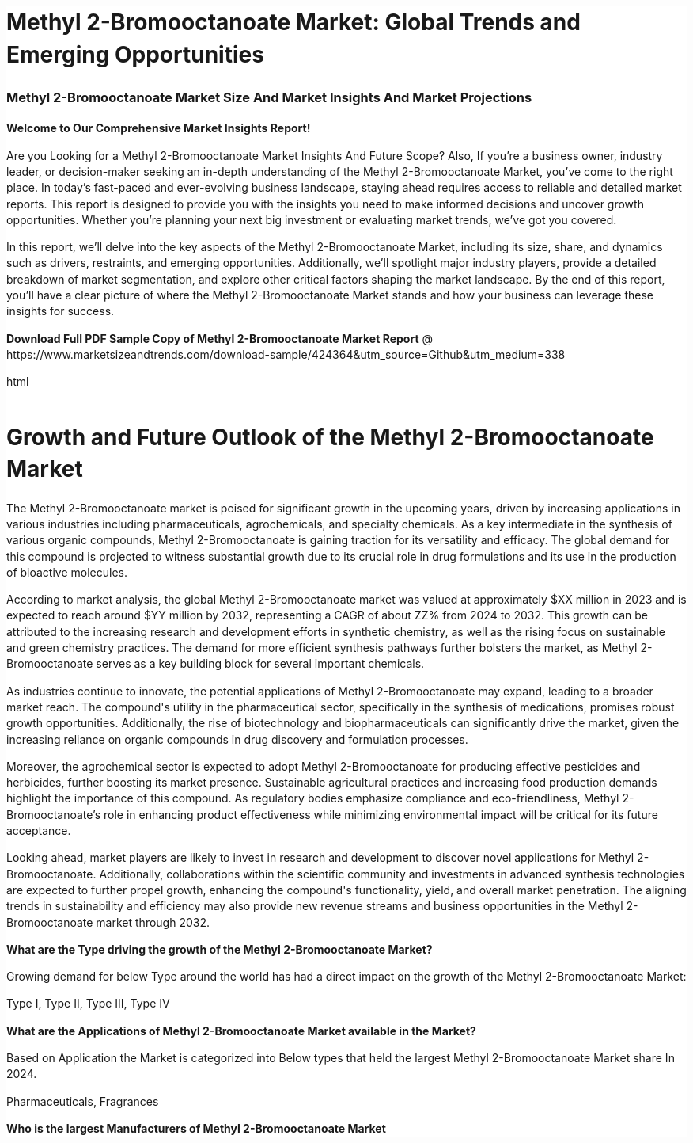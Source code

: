 <h1> Methyl 2-Bromooctanoate Market: Global Trends and Emerging Opportunities</h1><div class="" data-test-id=""><h3><span class="">Methyl 2-Bromooctanoate Market Size And Market Insights And Market Projections</span></h3></div><div class="" data-test-id=""><p><strong>Welcome to Our Comprehensive Market Insights Report!</strong></p><p>Are you Looking for a Methyl 2-Bromooctanoate Market Insights And Future Scope? Also, If you&rsquo;re a business owner, industry leader, or decision-maker seeking an in-depth understanding of the Methyl 2-Bromooctanoate Market, you&rsquo;ve come to the right place. In today&rsquo;s fast-paced and ever-evolving business landscape, staying ahead requires access to reliable and detailed market reports. This report is designed to provide you with the insights you need to make informed decisions and uncover growth opportunities. Whether you&rsquo;re planning your next big investment or evaluating market trends, we&rsquo;ve got you covered.</p><p>In this report, we&rsquo;ll delve into the key aspects of the Methyl 2-Bromooctanoate Market, including its size, share, and dynamics such as drivers, restraints, and emerging opportunities. Additionally, we&rsquo;ll spotlight major industry players, provide a detailed breakdown of market segmentation, and explore other critical factors shaping the market landscape. By the end of this report, you&rsquo;ll have a clear picture of where the Methyl 2-Bromooctanoate Market stands and how your business can leverage these insights for success.</p><p><strong>Download Full PDF Sample Copy of Methyl 2-Bromooctanoate Market Report</strong> @ <a href="https://www.marketsizeandtrends.com/download-sample/424364&utm_source=Github&utm_medium=338" target="_blank">https://www.marketsizeandtrends.com/download-sample/424364&utm_source=Github&utm_medium=338</a></p></div><div class="" data-test-id=""><p><span class="">html<!DOCTYPE html><html lang="en"><head>    <meta charset="UTF-8">    <meta name="viewport" content="width=device-width, initial-scale=1.0">    <title>Methyl 2-Bromooctanoate Market Growth and Future Outlook</title></head><body>    <h1>Growth and Future Outlook of the Methyl 2-Bromooctanoate Market</h1>        <p>The Methyl 2-Bromooctanoate market is poised for significant growth in the upcoming years, driven by increasing applications in various industries including pharmaceuticals, agrochemicals, and specialty chemicals. As a key intermediate in the synthesis of various organic compounds, Methyl 2-Bromooctanoate is gaining traction for its versatility and efficacy. The global demand for this compound is projected to witness substantial growth due to its crucial role in drug formulations and its use in the production of bioactive molecules.</p>        <p>According to market analysis, the global Methyl 2-Bromooctanoate market was valued at approximately $XX million in 2023 and is expected to reach around $YY million by 2032, representing a CAGR of about ZZ% from 2024 to 2032. This growth can be attributed to the increasing research and development efforts in synthetic chemistry, as well as the rising focus on sustainable and green chemistry practices. The demand for more efficient synthesis pathways further bolsters the market, as Methyl 2-Bromooctanoate serves as a key building block for several important chemicals.</p>        <p>As industries continue to innovate, the potential applications of Methyl 2-Bromooctanoate may expand, leading to a broader market reach. The compound's utility in the pharmaceutical sector, specifically in the synthesis of medications, promises robust growth opportunities. Additionally, the rise of biotechnology and biopharmaceuticals can significantly drive the market, given the increasing reliance on organic compounds in drug discovery and formulation processes.</p>        <p>Moreover, the agrochemical sector is expected to adopt Methyl 2-Bromooctanoate for producing effective pesticides and herbicides, further boosting its market presence. Sustainable agricultural practices and increasing food production demands highlight the importance of this compound. As regulatory bodies emphasize compliance and eco-friendliness, Methyl 2-Bromooctanoate’s role in enhancing product effectiveness while minimizing environmental impact will be critical for its future acceptance.</p>        <p><strong></strong></p>        <p>Looking ahead, market players are likely to invest in research and development to discover novel applications for Methyl 2-Bromooctanoate. Additionally, collaborations within the scientific community and investments in advanced synthesis technologies are expected to further propel growth, enhancing the compound's functionality, yield, and overall market penetration. The aligning trends in sustainability and efficiency may also provide new revenue streams and business opportunities in the Methyl 2-Bromooctanoate market through 2032.</p>    </body></html></span></p><p><strong><span class="">What are the&nbsp;Type driving the growth of the Methyl 2-Bromooctanoate Market?</span></strong></p></div><div class="" data-test-id=""><p><span class="">Growing demand for below Type around the world has had a direct impact on the growth of the Methyl 2-Bromooctanoate Market:</span></p></div><div class="" data-test-id=""><p>Type I, Type II, Type III, Type IV</p><p><span class=""><strong>What are the&nbsp;Applications&nbsp;of Methyl 2-Bromooctanoate Market available in the Market?</strong></span></p></div><div class="" data-test-id=""><p><span class="">Based on Application the Market is categorized into Below types that held the largest Methyl 2-Bromooctanoate Market share In 2024.</span></p></div><div class="" data-test-id=""><p><span class="">Pharmaceuticals, Fragrances</span></p><p><span class=""><strong>Who is the largest Manufacturers of Methyl 2-Bromooctanoate Market